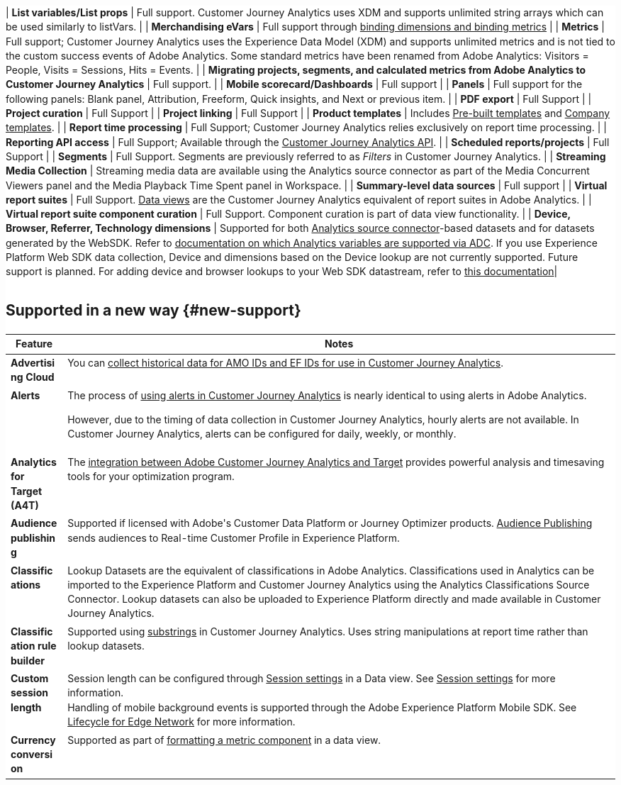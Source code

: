 | **List variables/List props** | Full support. Customer Journey Analytics uses XDM and supports unlimited string arrays which can be used similarly to listVars. |
| **Merchandising eVars** | Full support through [binding dimensions and binding metrics](https://experienceleague.adobe.com/en/docs/analytics-platform/using/cja-dataviews/component-settings/persistence) |
| **Metrics** | Full support; Customer Journey Analytics uses the Experience Data Model (XDM) and supports unlimited metrics and is not tied to the custom success events of Adobe Analytics. Some standard metrics have been renamed from Adobe Analytics: Visitors = People, Visits = Sessions, Hits = Events. |
| **Migrating projects, segments, and calculated metrics from Adobe Analytics to Customer Journey Analytics** | Full support. |
| **Mobile scorecard/Dashboards** | Full support |
| **Panels** | Full support for the following panels: Blank panel, Attribution, Freeform, Quick insights, and Next or previous item. |
| **PDF export** | Full Support |
| **Project curation** | Full Support |
| **Project linking** | Full Support |
| **Product templates** | Includes [Pre-built templates](https://experienceleague.adobe.com/en/docs/analytics-platform/using/cja-workspace/templates/use-templates) and [Company templates](https://experienceleague.adobe.com/en/docs/analytics-platform/using/cja-workspace/templates/create-templates#access-a-company-template). |
| **Report time processing** | Full Support; Customer Journey Analytics relies exclusively on report time processing. |
| **Reporting API access** | Full Support; Available through the [Customer Journey Analytics API](https://developer.adobe.com/cja-apis/docs/). |
| **Scheduled reports/projects** | Full Support |
| **Segments** | Full Support. Segments are previously referred to as *Filters* in Customer Journey Analytics. |
| **Streaming Media Collection** | Streaming media data are available using the Analytics source connector as part of the Media Concurrent Viewers panel and the Media Playback Time Spent panel in Workspace. |
| **Summary-level data sources** | Full support |
| **Virtual report suites** | Full Support. [Data views](/help/data-views/create-dataview.md) are the Customer Journey Analytics equivalent of report suites in Adobe Analytics. |
| **Virtual report suite component curation** | Full Support. Component curation is part of data view functionality. |
| **Device, Browser, Referrer, Technology dimensions** | Supported for both [Analytics source connector](https://experienceleague.adobe.com/en/docs/experience-platform/sources/connectors/adobe-applications/analytics)-based datasets and for datasets generated by the WebSDK. Refer to [documentation on which Analytics variables are supported via ADC](https://experienceleague.adobe.com/en/docs/experience-platform/sources/connectors/adobe-applications/mapping/analytics). If you use Experience Platform Web SDK data collection, Device and dimensions based on the Device lookup are not currently supported. Future support is planned. For adding device and browser lookups to your Web SDK datastream, refer to [this documentation](https://experienceleague.adobe.com/en/docs/experience-platform/datastreams/configure)|

## Supported in a new way {#new-support}

| Feature | Notes |
| --- | --- |
| **Advertising Cloud** | You can [collect historical data for AMO IDs and EF IDs for use in Customer Journey Analytics](https://experienceleague.adobe.com/en/docs/advertising/integrations/analytics/planning/rvars-to-evars). |
| **Alerts** | The process of [using alerts in Customer Journey Analytics](/help/components/c-intelligent-alerts/alerts-feature-comparison.md) is nearly identical to using alerts in Adobe Analytics. <p>However, due to the timing of data collection in Customer Journey Analytics, hourly alerts are not available. In Customer Journey Analytics, alerts can be configured for daily, weekly, or monthly.</p> |
| **Analytics for Target (A4T)** | The [integration between Adobe Customer Journey Analytics and Target](https://experienceleague.adobe.com/en/docs/target/using/integrate/cja/target-reporting-in-cja) provides powerful analysis and timesaving tools for your optimization program. |
| **Audience publishing** | Supported if licensed with Adobe's Customer Data Platform or Journey Optimizer products. [Audience Publishing](/help/components/audiences/audiences-overview.md) sends audiences to Real-time Customer Profile in Experience Platform. |
| **Classifications** | Lookup Datasets are the equivalent of classifications in Adobe Analytics. Classifications used in Analytics can be imported to the Experience Platform and Customer Journey Analytics using the Analytics Classifications Source Connector. Lookup datasets can also be uploaded to Experience Platform directly and made available in Customer Journey Analytics. |
| **Classification rule builder** | Supported using [substrings](/help/data-views/component-settings/substring.md) in Customer Journey Analytics. Uses string manipulations at report time rather than lookup datasets. |
| **Custom session length** | Session length can be configured through [Session settings](../../data-views/create-dataview.md#session-settings) in a Data view. See  [Session settings](../../data-views/session-settings.md) for more information. <br/>Handling of mobile background events is supported through the Adobe Experience Platform Mobile SDK. See [Lifecycle for Edge Network](https://developer.adobe.com/client-sdks/documentation/lifecycle-for-edge-network/) for more information. |
| **Currency conversion** | Supported as part of [formatting a metric component](https://experienceleague.adobe.com/en/docs/analytics-platform/using/cja-dataviews/component-settings/format) in a data view. |